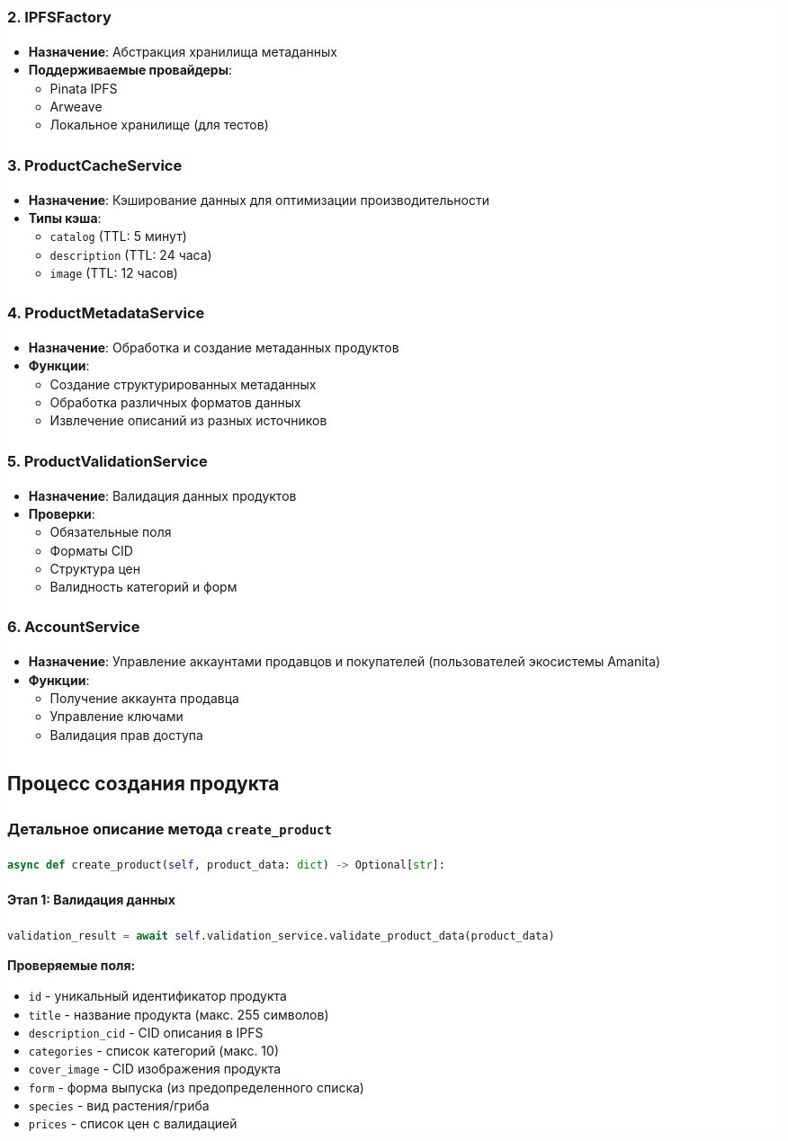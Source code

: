 ### 2. IPFSFactory
- **Назначение**: Абстракция хранилища метаданных
- **Поддерживаемые провайдеры**:
  - Pinata IPFS
  - Arweave
  - Локальное хранилище (для тестов)

### 3. ProductCacheService
- **Назначение**: Кэширование данных для оптимизации производительности
- **Типы кэша**:
  - `catalog` (TTL: 5 минут)
  - `description` (TTL: 24 часа)
  - `image` (TTL: 12 часов)

### 4. ProductMetadataService
- **Назначение**: Обработка и создание метаданных продуктов
- **Функции**:
  - Создание структурированных метаданных
  - Обработка различных форматов данных
  - Извлечение описаний из разных источников

### 5. ProductValidationService
- **Назначение**: Валидация данных продуктов
- **Проверки**:
  - Обязательные поля
  - Форматы CID
  - Структура цен
  - Валидность категорий и форм

### 6. AccountService
- **Назначение**: Управление аккаунтами продавцов и покупателей (пользователей экосистемы Amanita)
- **Функции**:
  - Получение аккаунта продавца
  - Управление ключами
  - Валидация прав доступа

## Процесс создания продукта

### Детальное описание метода `create_product`

```python
async def create_product(self, product_data: dict) -> Optional[str]:
```

#### Этап 1: Валидация данных
```python
validation_result = await self.validation_service.validate_product_data(product_data)
```

**Проверяемые поля:**
- `id` - уникальный идентификатор продукта
- `title` - название продукта (макс. 255 символов)
- `description_cid` - CID описания в IPFS
- `categories` - список категорий (макс. 10)
- `cover_image` - CID изображения продукта
- `form` - форма выпуска (из предопределенного списка)
- `species` - вид растения/гриба
- `prices` - список цен с валидацией
